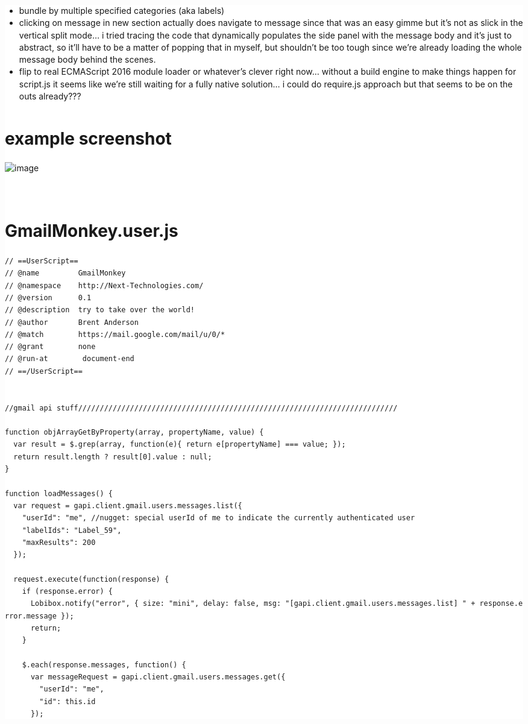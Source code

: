   * bundle by multiple specified categories (aka labels) 
  * clicking on message in new section actually does navigate to message since that was an easy gimme but it&#8217;s not as slick in the vertical split mode&#8230; i tried tracing the code that dynamically populates the side panel with the message body and it&#8217;s just to abstract, so it&#8217;ll have to be a matter of popping that in myself, but shouldn&#8217;t be too tough since we&#8217;re already loading the whole message body behind the scenes.
  * flip to real ECMAScript 2016 module loader or whatever&#8217;s clever right now&#8230; without a build engine to make things happen for script.js it seems like we&#8217;re still waiting for a fully native solution&#8230; i could do require.js approach but that seems to be on the outs already???

# example screenshot

![image][5]
  
&nbsp;

# GmailMonkey.user.js

    // ==UserScript==
    // @name         GmailMonkey
    // @namespace    http://Next-Technologies.com/
    // @version      0.1
    // @description  try to take over the world!
    // @author       Brent Anderson
    // @match        https://mail.google.com/mail/u/0/*
    // @grant        none
    // @run-at        document-end
    // ==/UserScript==
    
    
    //gmail api stuff//////////////////////////////////////////////////////////////////////////
    
    function objArrayGetByProperty(array, propertyName, value) {
      var result = $.grep(array, function(e){ return e[propertyName] === value; });
      return result.length ? result[0].value : null;
    }
    
    function loadMessages() {
      var request = gapi.client.gmail.users.messages.list({
        "userId": "me", //nugget: special userId of me to indicate the currently authenticated user
        "labelIds": "Label_59",
        "maxResults": 200
      });
    
      request.execute(function(response) {
        if (response.error) {
          Lobibox.notify("error", { size: "mini", delay: false, msg: "[gapi.client.gmail.users.messages.list] " + response.error.message });
          return;
        }
    
        $.each(response.messages, function() {
          var messageRequest = gapi.client.gmail.users.messages.get({
            "userId": "me",
            "id": this.id
          });
    

 [1]: http://whatis.techtarget.com/definition/inbox-zero
 [2]: http://blog.hubspot.com/sales/email-multiple-inboxes
 [3]: https://www.sitepoint.com/mastering-your-inbox-with-gmail-javascript-api/
 [4]: http://lobianijs.com/site/lobibox#notification-examples-basic
 [5]: https://cloud.githubusercontent.com/assets/6301228/17837527/720ea2be-676a-11e6-8d10-b09722c492cc.png